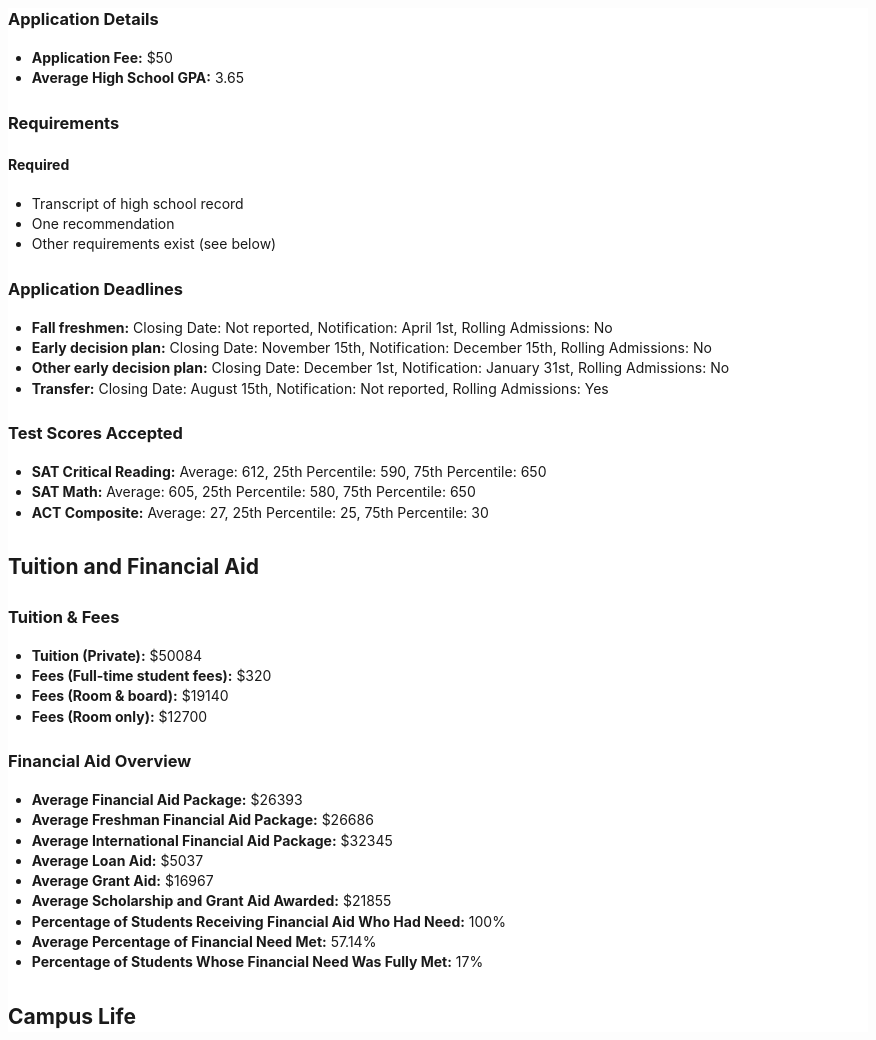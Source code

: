 ### Application Details

- **Application Fee:** $50
- **Average High School GPA:** 3.65

### Requirements

#### Required

- Transcript of high school record
- One recommendation
- Other requirements exist (see below)

### Application Deadlines

- **Fall freshmen:** Closing Date: Not reported, Notification: April 1st, Rolling Admissions: No
- **Early decision plan:** Closing Date: November 15th, Notification: December 15th, Rolling Admissions: No
- **Other early decision plan:** Closing Date: December 1st, Notification: January 31st, Rolling Admissions: No
- **Transfer:** Closing Date: August 15th, Notification: Not reported, Rolling Admissions: Yes

### Test Scores Accepted

- **SAT Critical Reading:** Average: 612, 25th Percentile: 590, 75th Percentile: 650
- **SAT Math:** Average: 605, 25th Percentile: 580, 75th Percentile: 650
- **ACT Composite:** Average: 27, 25th Percentile: 25, 75th Percentile: 30

## Tuition and Financial Aid

### Tuition & Fees

- **Tuition (Private):** $50084
- **Fees (Full-time student fees):** $320
- **Fees (Room & board):** $19140
- **Fees (Room only):** $12700

### Financial Aid Overview

- **Average Financial Aid Package:** $26393
- **Average Freshman Financial Aid Package:** $26686
- **Average International Financial Aid Package:** $32345
- **Average Loan Aid:** $5037
- **Average Grant Aid:** $16967
- **Average Scholarship and Grant Aid Awarded:** $21855
- **Percentage of Students Receiving Financial Aid Who Had Need:** 100%
- **Average Percentage of Financial Need Met:** 57.14%
- **Percentage of Students Whose Financial Need Was Fully Met:** 17%

## Campus Life
